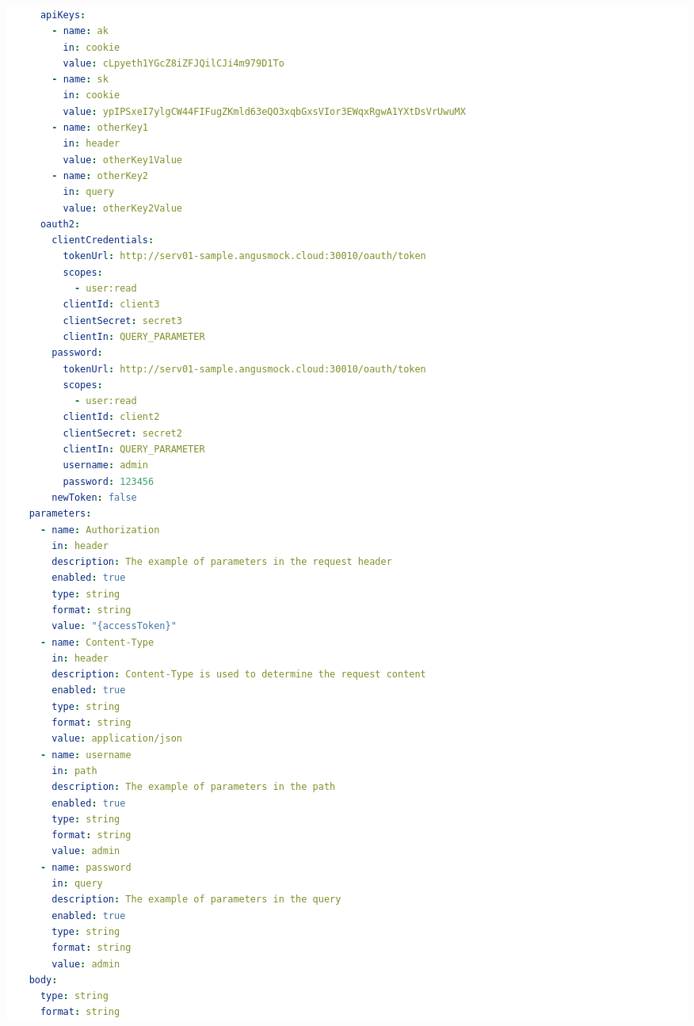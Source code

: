 ```yaml
      apiKeys:
        - name: ak
          in: cookie
          value: cLpyeth1YGcZ8iZFJQilCJi4m979D1To
        - name: sk
          in: cookie
          value: ypIPSxeI7ylgCW44FIFugZKmld63eQO3xqbGxsVIor3EWqxRgwA1YXtDsVrUwuMX
        - name: otherKey1
          in: header
          value: otherKey1Value
        - name: otherKey2
          in: query
          value: otherKey2Value
      oauth2:
        clientCredentials:
          tokenUrl: http://serv01-sample.angusmock.cloud:30010/oauth/token
          scopes:
            - user:read
          clientId: client3
          clientSecret: secret3
          clientIn: QUERY_PARAMETER
        password:
          tokenUrl: http://serv01-sample.angusmock.cloud:30010/oauth/token
          scopes:
            - user:read
          clientId: client2
          clientSecret: secret2
          clientIn: QUERY_PARAMETER
          username: admin
          password: 123456
        newToken: false
    parameters:
      - name: Authorization
        in: header
        description: The example of parameters in the request header
        enabled: true
        type: string
        format: string
        value: "{accessToken}"
      - name: Content-Type
        in: header
        description: Content-Type is used to determine the request content
        enabled: true
        type: string
        format: string
        value: application/json
      - name: username
        in: path
        description: The example of parameters in the path
        enabled: true
        type: string
        format: string
        value: admin
      - name: password
        in: query
        description: The example of parameters in the query
        enabled: true
        type: string
        format: string
        value: admin
    body:
      type: string
      format: string
```